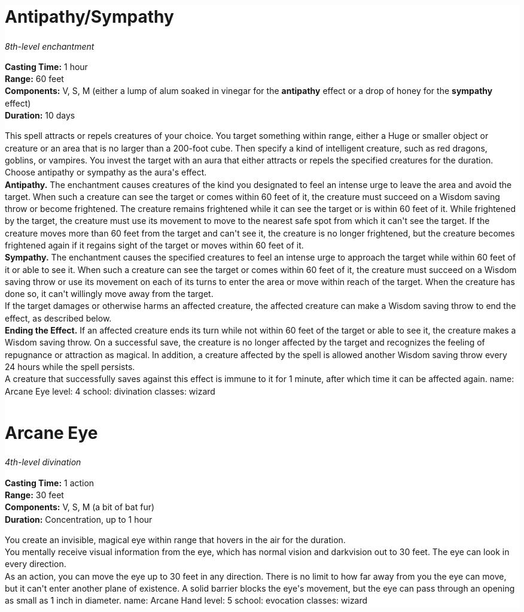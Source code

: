 # Antipathy/Sympathy 
_8th-level enchantment_ 

**Casting Time:** 1 hour    
**Range:** 60 feet   
**Components:** V, S, M (either a lump of alum soaked in vinegar for the **antipathy** effect or a drop of honey for the **sympathy** effect)   
**Duration:** 10 days 

This spell attracts or repels creatures of your choice. You target something within range, either a Huge or smaller object or creature or an area that is no larger than a 200-foot cube. Then specify a kind of intelligent creature, such as red dragons, goblins, or vampires. You invest the target with an aura that either attracts or repels the specified creatures for the duration. Choose antipathy or sympathy as the aura's effect.    
**Antipathy.** The enchantment causes creatures of the kind you designated to feel an intense urge to leave the area and avoid the target. When such a creature can see the target or comes within 60 feet of it, the creature must succeed on a Wisdom saving throw or become frightened. The creature remains frightened while it can see the target or is within 60 feet of it. While frightened by the target, the creature must use its movement to move to the nearest safe spot from which it can't see the target. If the creature moves more than 60 feet from the target and can't see it, the creature is no longer frightened, but the creature becomes frightened again if it regains sight of the target or moves within 60 feet of it.   
**Sympathy.** The enchantment causes the specified creatures to feel an intense urge to approach the target while within 60 feet of it or able to see it. When such a creature can see the target or comes within 60 feet of it, the creature must succeed on a Wisdom saving throw or use its movement on each of its turns to enter the area or move within reach of the target. When the creature has done so, it can't willingly move away from the target.    
If the target damages or otherwise harms an affected creature, the affected creature can make a Wisdom saving throw to end the effect, as described below.    
**Ending the Effect.** If an affected creature ends its turn while not within 60 feet of the target or able to see it, the creature makes a Wisdom saving throw. On a successful save, the creature is no longer affected by the target and recognizes the feeling of repugnance or attraction as magical. In addition, a creature affected by the spell is allowed another Wisdom saving throw every 24 hours while the spell persists.    
A creature that successfully saves against this effect is immune to it for 1 minute, after which time it can be affected again. name: Arcane Eye
level: 4
school: divination
classes: wizard

# Arcane Eye 
_4th-level divination_ 

**Casting Time:** 1 action   
**Range:** 30 feet   
**Components:** V, S, M (a bit of bat fur)   
**Duration:** Concentration, up to 1 hour 

You create an invisible, magical eye within range that hovers in the air for the duration.    
You mentally receive visual information from the eye, which has normal vision and darkvision out to 30 feet. The eye can look in every direction.    
As an action, you can move the eye up to 30 feet in any direction. There is no limit to how far away from you the eye can move, but it can't enter another plane of existence. A solid barrier blocks the eye's movement, but the eye can pass through an opening as small as 1 inch in diameter. name: Arcane Hand
level: 5
school: evocation
classes: wizard
